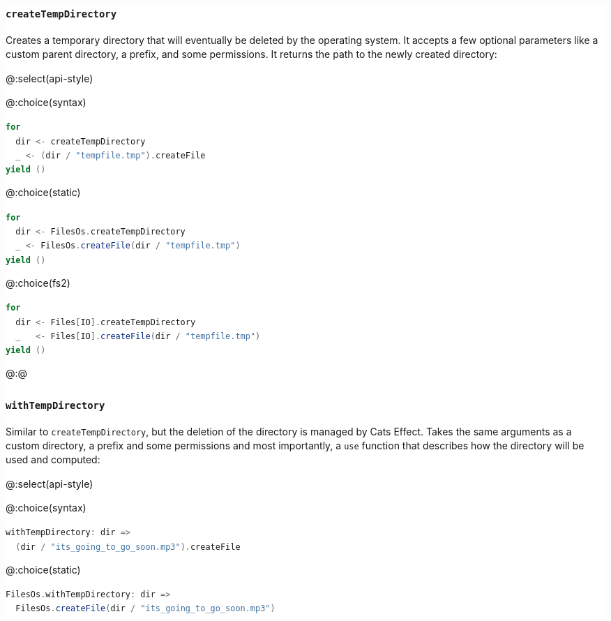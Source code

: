 ### `createTempDirectory`

Creates a temporary directory that will eventually be deleted by the operating system. It accepts a few optional parameters like a custom parent directory, a prefix, and some permissions. It returns the path to the newly created directory:

@:select(api-style)

@:choice(syntax)

```scala mdoc:compile-only
for 
  dir <- createTempDirectory
  _ <- (dir / "tempfile.tmp").createFile
yield ()
```

@:choice(static)

```scala mdoc:compile-only
for 
  dir <- FilesOs.createTempDirectory
  _ <- FilesOs.createFile(dir / "tempfile.tmp")
yield ()

```

@:choice(fs2)

```scala mdoc:compile-only
for 
  dir <- Files[IO].createTempDirectory
  _   <- Files[IO].createFile(dir / "tempfile.tmp")
yield ()

```

@:@

### `withTempDirectory`

Similar to `createTempDirectory`, but the deletion of the directory is managed by Cats Effect. Takes the same arguments as a custom directory, a prefix and some permissions and most importantly, a `use` function that describes how the directory will be used and computed:

@:select(api-style)

@:choice(syntax)

```scala 3 mdoc:compile-only
withTempDirectory: dir => 
  (dir / "its_going_to_go_soon.mp3").createFile
```

@:choice(static)

```scala 3 mdoc:compile-only
FilesOs.withTempDirectory: dir =>
  FilesOs.createFile(dir / "its_going_to_go_soon.mp3")
```
